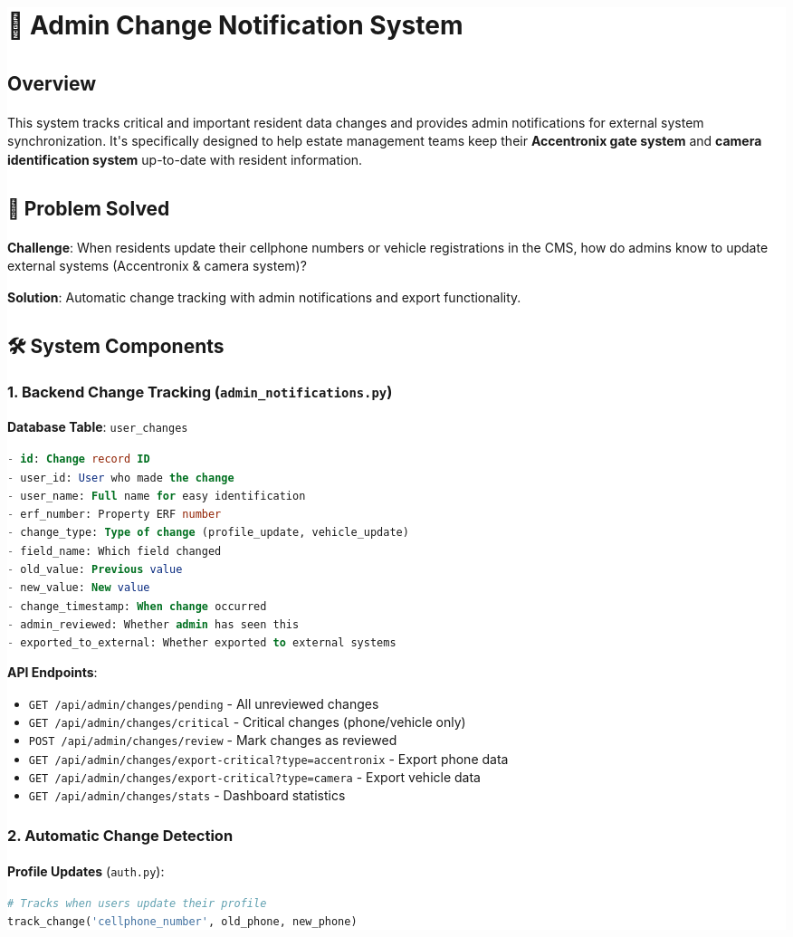 # 🔔 Admin Change Notification System

## Overview

This system tracks critical and important resident data changes and provides admin notifications for external system synchronization. It's specifically designed to help estate management teams keep their **Accentronix gate system** and **camera identification system** up-to-date with resident information.

## 🎯 Problem Solved

**Challenge**: When residents update their cellphone numbers or vehicle registrations in the CMS, how do admins know to update external systems (Accentronix & camera system)?

**Solution**: Automatic change tracking with admin notifications and export functionality.

## 🛠️ System Components

### 1. Backend Change Tracking (`admin_notifications.py`)

**Database Table**: `user_changes`
```sql
- id: Change record ID
- user_id: User who made the change
- user_name: Full name for easy identification
- erf_number: Property ERF number
- change_type: Type of change (profile_update, vehicle_update)
- field_name: Which field changed
- old_value: Previous value
- new_value: New value
- change_timestamp: When change occurred
- admin_reviewed: Whether admin has seen this
- exported_to_external: Whether exported to external systems
```

**API Endpoints**:
- `GET /api/admin/changes/pending` - All unreviewed changes
- `GET /api/admin/changes/critical` - Critical changes (phone/vehicle only)
- `POST /api/admin/changes/review` - Mark changes as reviewed
- `GET /api/admin/changes/export-critical?type=accentronix` - Export phone data
- `GET /api/admin/changes/export-critical?type=camera` - Export vehicle data
- `GET /api/admin/changes/stats` - Dashboard statistics

### 2. Automatic Change Detection

**Profile Updates** (`auth.py`):
```python
# Tracks when users update their profile
track_change('cellphone_number', old_phone, new_phone)
```
